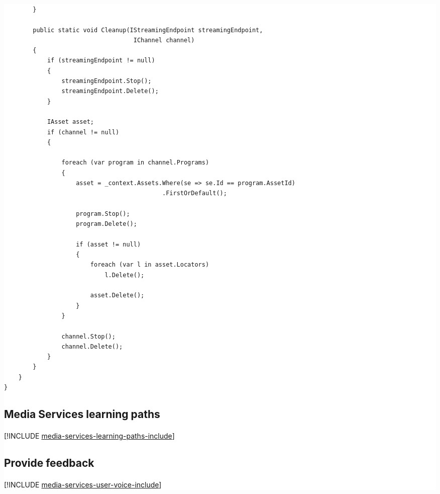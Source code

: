             }

            public static void Cleanup(IStreamingEndpoint streamingEndpoint,
                                        IChannel channel)
            {
                if (streamingEndpoint != null)
                {
                    streamingEndpoint.Stop();
                    streamingEndpoint.Delete();
                }

                IAsset asset;
                if (channel != null)
                {

                    foreach (var program in channel.Programs)
                    {
                        asset = _context.Assets.Where(se => se.Id == program.AssetId)
                                                .FirstOrDefault();

                        program.Stop();
                        program.Delete();

                        if (asset != null)
                        {
                            foreach (var l in asset.Locators)
                                l.Delete();

                            asset.Delete();
                        }
                    }

                    channel.Stop();
                    channel.Delete();
                }
            }
        }
    }

## Media Services learning paths
[!INCLUDE [media-services-learning-paths-include](../../includes/media-services-learning-paths-include.md)]

## Provide feedback
[!INCLUDE [media-services-user-voice-include](../../includes/media-services-user-voice-include.md)]

